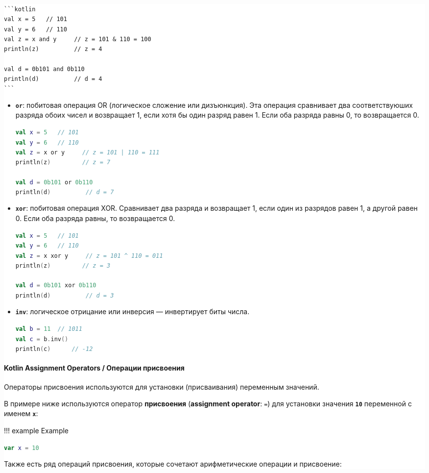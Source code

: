     ```kotlin
    val x = 5   // 101
    val y = 6   // 110
    val z = x and y     // z = 101 & 110 = 100
    println(z)          // z = 4

    val d = 0b101 and 0b110
    println(d)          // d = 4
    ```

- **`or`**: побитовая операция OR (логическое сложение или дизъюнкция). Эта операция сравнивает два соответствуюших разряда обоих чисел и возвращает 1, если хотя бы один разряд равен 1. Если оба разряда равны 0, то возвращается 0.

    ```kotlin
    val x = 5   // 101
    val y = 6   // 110
    val z = x or y     // z = 101 | 110 = 111
    println(z)         // z = 7

    val d = 0b101 or 0b110
    println(d)          // d = 7
    ```

- **`xor`**: побитовая операция XOR. Сравнивает два разряда и возвращает 1, если один из разрядов равен 1, а другой равен 0. Если оба разряда равны, то возвращается 0.

    ```kotlin
    val x = 5   // 101
    val y = 6   // 110
    val z = x xor y     // z = 101 ^ 110 = 011
    println(z)         // z = 3

    val d = 0b101 xor 0b110
    println(d)          // d = 3
    ```

- **`inv`**: логическое отрицание или инверсия — инвертирует биты числа.

    ```kotlin
    val b = 11  // 1011
    val c = b.inv()
    println(c)      // -12
    ```

#### Kotlin Assignment Operators / Операции присвоения
Операторы присвоения используются для установки (присваивания) переменным значений.

В примере ниже используются оператор **присвоения** (**assignment operator**: `=`) для установки значения **`10`** переменной с именем **`x`**:

!!! example Example
```kotlin
var x = 10
```

Также есть ряд операций присвоения, которые сочетают арифметические операции и присвоение:
